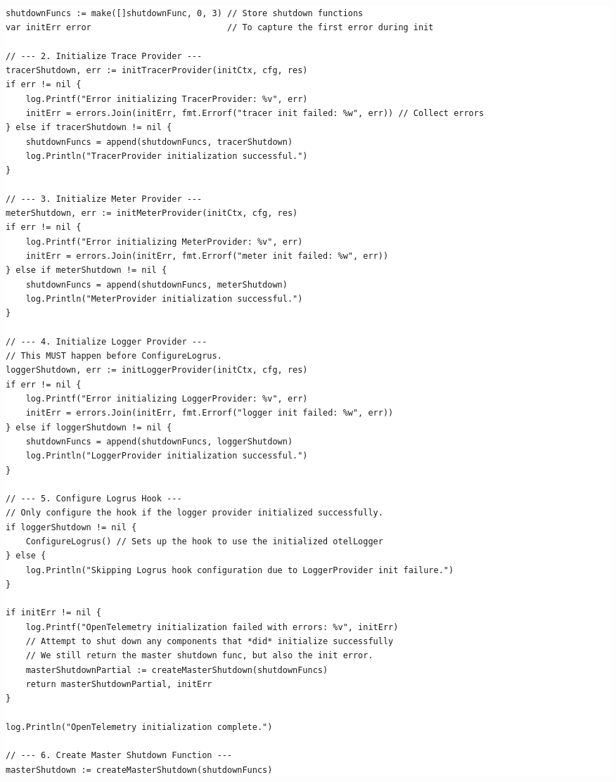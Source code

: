 	shutdownFuncs := make([]shutdownFunc, 0, 3) // Store shutdown functions
	var initErr error                           // To capture the first error during init

	// --- 2. Initialize Trace Provider ---
	tracerShutdown, err := initTracerProvider(initCtx, cfg, res)
	if err != nil {
		log.Printf("Error initializing TracerProvider: %v", err)
		initErr = errors.Join(initErr, fmt.Errorf("tracer init failed: %w", err)) // Collect errors
	} else if tracerShutdown != nil {
		shutdownFuncs = append(shutdownFuncs, tracerShutdown)
		log.Println("TracerProvider initialization successful.")
	}

	// --- 3. Initialize Meter Provider ---
	meterShutdown, err := initMeterProvider(initCtx, cfg, res)
	if err != nil {
		log.Printf("Error initializing MeterProvider: %v", err)
		initErr = errors.Join(initErr, fmt.Errorf("meter init failed: %w", err))
	} else if meterShutdown != nil {
		shutdownFuncs = append(shutdownFuncs, meterShutdown)
		log.Println("MeterProvider initialization successful.")
	}

	// --- 4. Initialize Logger Provider ---
	// This MUST happen before ConfigureLogrus.
	loggerShutdown, err := initLoggerProvider(initCtx, cfg, res)
	if err != nil {
		log.Printf("Error initializing LoggerProvider: %v", err)
		initErr = errors.Join(initErr, fmt.Errorf("logger init failed: %w", err))
	} else if loggerShutdown != nil {
		shutdownFuncs = append(shutdownFuncs, loggerShutdown)
		log.Println("LoggerProvider initialization successful.")
	}

	// --- 5. Configure Logrus Hook ---
	// Only configure the hook if the logger provider initialized successfully.
	if loggerShutdown != nil {
		ConfigureLogrus() // Sets up the hook to use the initialized otelLogger
	} else {
		log.Println("Skipping Logrus hook configuration due to LoggerProvider init failure.")
	}

	if initErr != nil {
		log.Printf("OpenTelemetry initialization failed with errors: %v", initErr)
		// Attempt to shut down any components that *did* initialize successfully
		// We still return the master shutdown func, but also the init error.
		masterShutdownPartial := createMasterShutdown(shutdownFuncs)
		return masterShutdownPartial, initErr
	}

	log.Println("OpenTelemetry initialization complete.")

	// --- 6. Create Master Shutdown Function ---
	masterShutdown := createMasterShutdown(shutdownFuncs)
